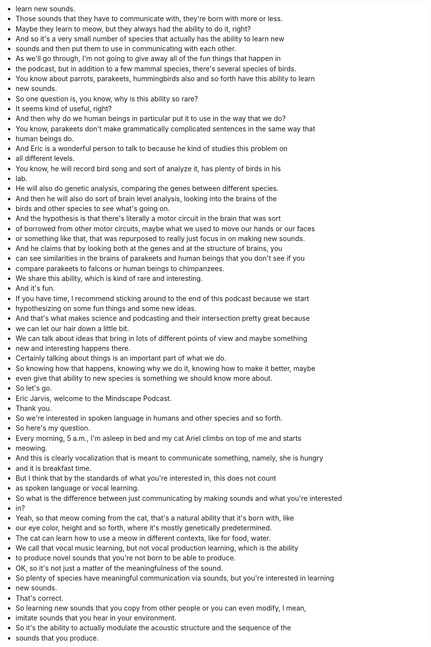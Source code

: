 *  learn new sounds.
*  Those sounds that they have to communicate with, they're born with more or less.
*  Maybe they learn to meow, but they always had the ability to do it, right?
*  And so it's a very small number of species that actually has the ability to learn new
*  sounds and then put them to use in communicating with each other.
*  As we'll go through, I'm not going to give away all of the fun things that happen in
*  the podcast, but in addition to a few mammal species, there's several species of birds.
*  You know about parrots, parakeets, hummingbirds also and so forth have this ability to learn
*  new sounds.
*  So one question is, you know, why is this ability so rare?
*  It seems kind of useful, right?
*  And then why do we human beings in particular put it to use in the way that we do?
*  You know, parakeets don't make grammatically complicated sentences in the same way that
*  human beings do.
*  And Eric is a wonderful person to talk to because he kind of studies this problem on
*  all different levels.
*  You know, he will record bird song and sort of analyze it, has plenty of birds in his
*  lab.
*  He will also do genetic analysis, comparing the genes between different species.
*  And then he will also do sort of brain level analysis, looking into the brains of the
*  birds and other species to see what's going on.
*  And the hypothesis is that there's literally a motor circuit in the brain that was sort
*  of borrowed from other motor circuits, maybe what we used to move our hands or our faces
*  or something like that, that was repurposed to really just focus in on making new sounds.
*  And he claims that by looking both at the genes and at the structure of brains, you
*  can see similarities in the brains of parakeets and human beings that you don't see if you
*  compare parakeets to falcons or human beings to chimpanzees.
*  We share this ability, which is kind of rare and interesting.
*  And it's fun.
*  If you have time, I recommend sticking around to the end of this podcast because we start
*  hypothesizing on some fun things and some new ideas.
*  And that's what makes science and podcasting and their intersection pretty great because
*  we can let our hair down a little bit.
*  We can talk about ideas that bring in lots of different points of view and maybe something
*  new and interesting happens there.
*  Certainly talking about things is an important part of what we do.
*  So knowing how that happens, knowing why we do it, knowing how to make it better, maybe
*  even give that ability to new species is something we should know more about.
*  So let's go.
*  Eric Jarvis, welcome to the Mindscape Podcast.
*  Thank you.
*  So we're interested in spoken language in humans and other species and so forth.
*  So here's my question.
*  Every morning, 5 a.m., I'm asleep in bed and my cat Ariel climbs on top of me and starts
*  meowing.
*  And this is clearly vocalization that is meant to communicate something, namely, she is hungry
*  and it is breakfast time.
*  But I think that by the standards of what you're interested in, this does not count
*  as spoken language or vocal learning.
*  So what is the difference between just communicating by making sounds and what you're interested
*  in?
*  Yeah, so that meow coming from the cat, that's a natural ability that it's born with, like
*  our eye color, height and so forth, where it's mostly genetically predetermined.
*  The cat can learn how to use a meow in different contexts, like for food, water.
*  We call that vocal music learning, but not vocal production learning, which is the ability
*  to produce novel sounds that you're not born to be able to produce.
*  OK, so it's not just a matter of the meaningfulness of the sound.
*  So plenty of species have meaningful communication via sounds, but you're interested in learning
*  new sounds.
*  That's correct.
*  So learning new sounds that you copy from other people or you can even modify, I mean,
*  imitate sounds that you hear in your environment.
*  So it's the ability to actually modulate the acoustic structure and the sequence of the
*  sounds that you produce.